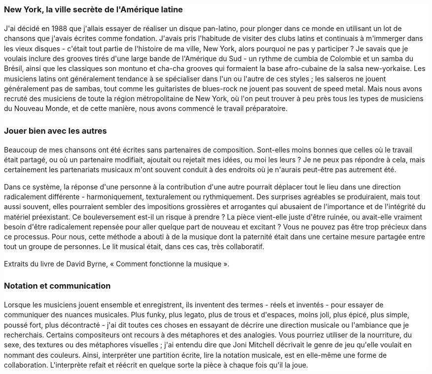 ### New York, la ville secrète de l'Amérique latine

J'ai décidé en 1988 que j'allais essayer de réaliser un disque pan-latino, pour
plonger dans ce monde en utilisant un lot de chansons que j'avais écrites comme
fondation. J'avais pris l'habitude de visiter des clubs latins et continuais à
m'immerger dans les vieux disques - c'était tout partie de l'histoire de ma
ville, New York, alors pourquoi ne pas y participer ? Je savais que je voulais
inclure des grooves tirés d'une large bande de l'Amérique du Sud - un rythme de
cumbia de Colombie et un samba du Brésil, ainsi que les classiques son montuno
et cha-cha grooves qui formaient la base afro-cubaine de la salsa new-yorkaise.
Les musiciens latins ont généralement tendance à se spécialiser dans l'un ou
l'autre de ces styles ; les salseros ne jouent généralement pas de sambas, tout
comme les guitaristes de blues-rock ne jouent pas souvent de speed metal. Mais
nous avons recruté des musiciens de toute la région métropolitaine de New York,
où l'on peut trouver à peu près tous les types de musiciens du Nouveau Monde, et
de cette manière, nous avons commencé le travail préparatoire.

### Jouer bien avec les autres

Beaucoup de mes chansons ont été écrites sans partenaires de composition.
Sont-elles moins bonnes que celles où le travail était partagé, ou où un
partenaire modifiait, ajoutait ou rejetait mes idées, ou moi les leurs ? Je ne
peux pas répondre à cela, mais certainement les partenariats musicaux m'ont
souvent conduit à des endroits où je n'aurais peut-être pas autrement été.

Dans ce système, la réponse d'une personne à la contribution d'une autre
pourrait déplacer tout le lieu dans une direction radicalement différente -
harmoniquement, texturalement ou rythmiquement. Des surprises agréables se
produiraient, mais tout aussi souvent, elles pourraient sembler des impositions
grossières et arrogantes qui abusaient de l'importance et de l'intégrité du
matériel préexistant. Ce bouleversement est-il un risque à prendre ? La pièce
vient-elle juste d'être ruinée, ou avait-elle vraiment besoin d'être
radicalement repensée pour aller quelque part de nouveau et excitant ? Vous ne
pouvez pas être trop précieux dans ce processus. Pour nous, cette méthode a
abouti à de la musique dont la paternité était dans une certaine mesure partagée
entre tout un groupe de personnes. Le lit musical était, dans ces cas, très
collaboratif.

Extraits du livre de David Byrne, « Comment fonctionne la musique ».

### Notation et communication

Lorsque les musiciens jouent ensemble et enregistrent, ils inventent des
termes - réels et inventés - pour essayer de communiquer des nuances musicales.
Plus funky, plus legato, plus de trous et d'espaces, moins joli, plus épicé,
plus simple, poussé fort, plus décontracté - j'ai dit toutes ces choses en
essayant de décrire une direction musicale ou l'ambiance que je recherchais.
Certains compositeurs ont recours à des métaphores et des analogies. Vous
pourriez utiliser de la nourriture, du sexe, des textures ou des métaphores
visuelles ; j'ai entendu dire que Joni Mitchell décrivait le genre de jeu
qu'elle voulait en nommant des couleurs. Ainsi, interpréter une partition
écrite, lire la notation musicale, est en elle-même une forme de collaboration.
L'interprète refait et réécrit en quelque sorte la pièce à chaque fois qu'il la
joue.
